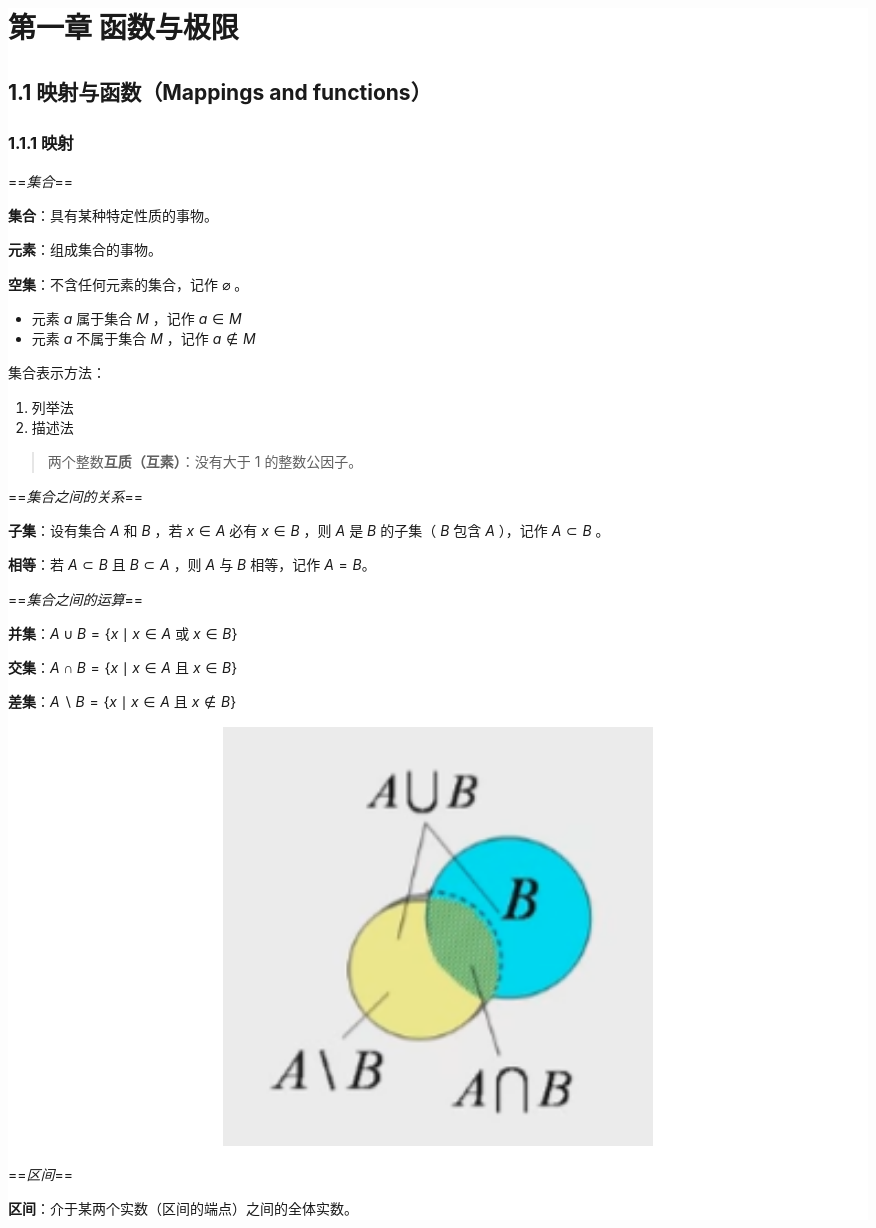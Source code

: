 
# 第一章 函数与极限

## 1.1 映射与函数（Mappings and functions）

### 1.1.1 映射

==*集合*==

**集合**：具有某种特定性质的事物。

**元素**：组成集合的事物。

**空集**：不含任何元素的集合，记作 $\varnothing$ 。

- 元素 $a$ 属于集合 $M$ ，记作 $a \in M$
- 元素 $a$ 不属于集合 $M$ ，记作 $a \notin M$

集合表示方法：

1. 列举法
2. 描述法

> 两个整数**互质（互素）**：没有大于 $1$ 的整数公因子。

==*集合之间的关系*==

**子集**：设有集合 $A$ 和 $B$ ，若 $x \in A$ 必有 $x \in B$ ，则 $A$ 是 $B$ 的子集（ $B$ 包含 $A$ ），记作 $A \subset B$ 。

**相等**：若 $A \subset B$ 且 $B \subset A$ ，则  $A$ 与 $B$ 相等，记作 $A=B$。

==*集合之间的运算*==

**并集**：$A \cup B=\{x \mid x \in A$ 或 $x \in B\}$

**交集**：$A \cap B=\{x \mid x \in A$ 且 $x \in B\}$

**差集**：$A \backslash B=\{x \mid x \in A$ 且 $x \notin B\}$

<div align=center>
  <img src="images\1_1_1_1.png" height="50%" width="50%">
</div>

==*区间*==

**区间**：介于某两个实数（区间的端点）之间的全体实数。
